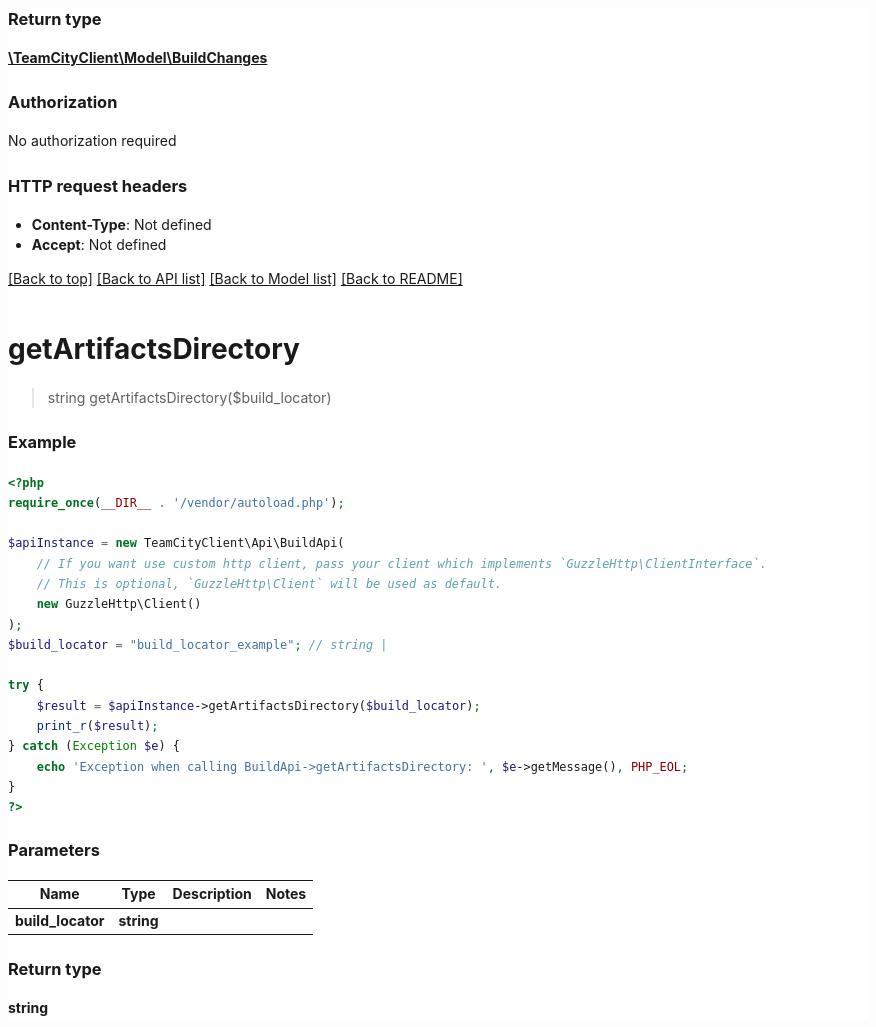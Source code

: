 ### Return type

[**\TeamCityClient\Model\BuildChanges**](../Model/BuildChanges.md)

### Authorization

No authorization required

### HTTP request headers

 - **Content-Type**: Not defined
 - **Accept**: Not defined

[[Back to top]](#) [[Back to API list]](../../README.md#documentation-for-api-endpoints) [[Back to Model list]](../../README.md#documentation-for-models) [[Back to README]](../../README.md)

# **getArtifactsDirectory**
> string getArtifactsDirectory($build_locator)



### Example
```php
<?php
require_once(__DIR__ . '/vendor/autoload.php');

$apiInstance = new TeamCityClient\Api\BuildApi(
    // If you want use custom http client, pass your client which implements `GuzzleHttp\ClientInterface`.
    // This is optional, `GuzzleHttp\Client` will be used as default.
    new GuzzleHttp\Client()
);
$build_locator = "build_locator_example"; // string | 

try {
    $result = $apiInstance->getArtifactsDirectory($build_locator);
    print_r($result);
} catch (Exception $e) {
    echo 'Exception when calling BuildApi->getArtifactsDirectory: ', $e->getMessage(), PHP_EOL;
}
?>
```

### Parameters

Name | Type | Description  | Notes
------------- | ------------- | ------------- | -------------
 **build_locator** | **string**|  |

### Return type

**string**
